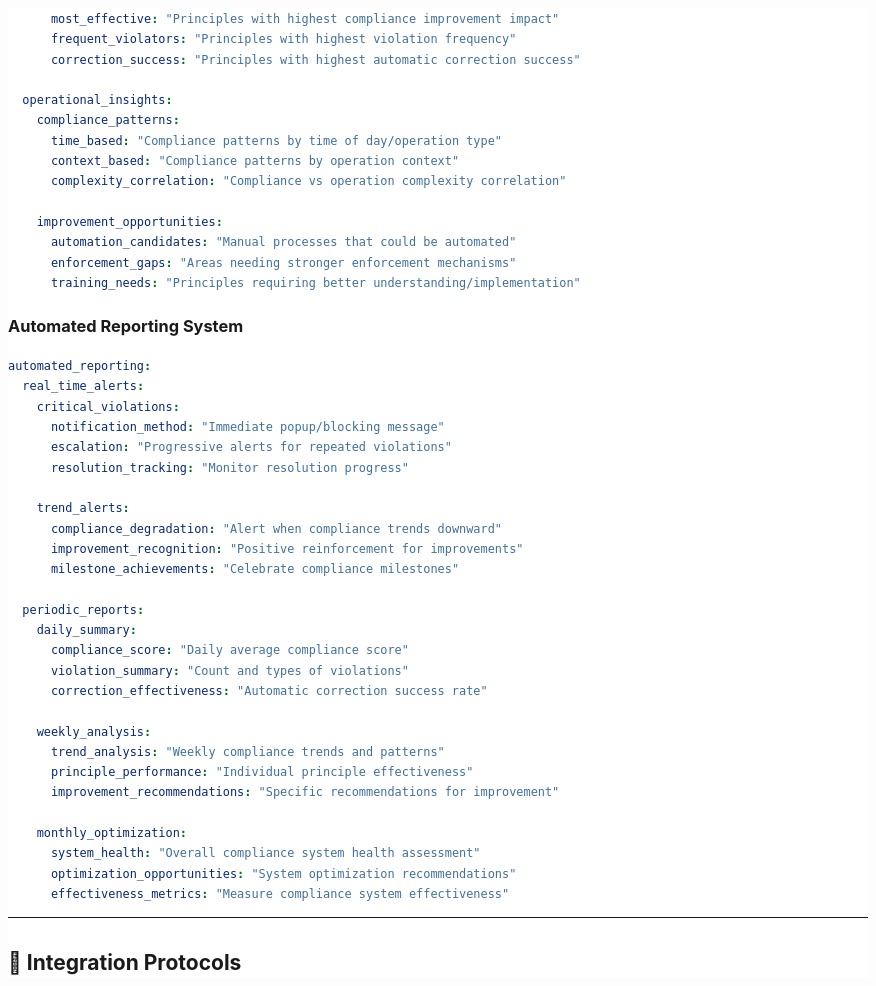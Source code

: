 ```yaml
      most_effective: "Principles with highest compliance improvement impact"
      frequent_violators: "Principles with highest violation frequency"
      correction_success: "Principles with highest automatic correction success"
      
  operational_insights:
    compliance_patterns:
      time_based: "Compliance patterns by time of day/operation type"
      context_based: "Compliance patterns by operation context"
      complexity_correlation: "Compliance vs operation complexity correlation"
      
    improvement_opportunities:
      automation_candidates: "Manual processes that could be automated"
      enforcement_gaps: "Areas needing stronger enforcement mechanisms"
      training_needs: "Principles requiring better understanding/implementation"
```

### **Automated Reporting System**

```yaml
automated_reporting:
  real_time_alerts:
    critical_violations:
      notification_method: "Immediate popup/blocking message"
      escalation: "Progressive alerts for repeated violations"
      resolution_tracking: "Monitor resolution progress"
      
    trend_alerts:
      compliance_degradation: "Alert when compliance trends downward"
      improvement_recognition: "Positive reinforcement for improvements"
      milestone_achievements: "Celebrate compliance milestones"
      
  periodic_reports:
    daily_summary:
      compliance_score: "Daily average compliance score"
      violation_summary: "Count and types of violations"
      correction_effectiveness: "Automatic correction success rate"
      
    weekly_analysis:
      trend_analysis: "Weekly compliance trends and patterns"
      principle_performance: "Individual principle effectiveness"
      improvement_recommendations: "Specific recommendations for improvement"
      
    monthly_optimization:
      system_health: "Overall compliance system health assessment"
      optimization_opportunities: "System optimization recommendations"
      effectiveness_metrics: "Measure compliance system effectiveness"
```

---

## 🔄 **Integration Protocols**
